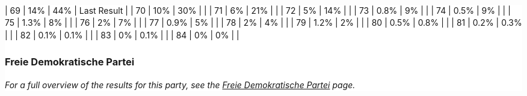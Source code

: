 | 69 | 14% | 44% | Last Result |
| 70 | 10% | 30% |  |
| 71 | 6% | 21% |  |
| 72 | 5% | 14% |  |
| 73 | 0.8% | 9% |  |
| 74 | 0.5% | 9% |  |
| 75 | 1.3% | 8% |  |
| 76 | 2% | 7% |  |
| 77 | 0.9% | 5% |  |
| 78 | 2% | 4% |  |
| 79 | 1.2% | 2% |  |
| 80 | 0.5% | 0.8% |  |
| 81 | 0.2% | 0.3% |  |
| 82 | 0.1% | 0.1% |  |
| 83 | 0% | 0.1% |  |
| 84 | 0% | 0% |  |

### Freie Demokratische Partei

*For a full overview of the results for this party, see the [Freie Demokratische Partei](party-freiedemokratischepartei.html) page.*
